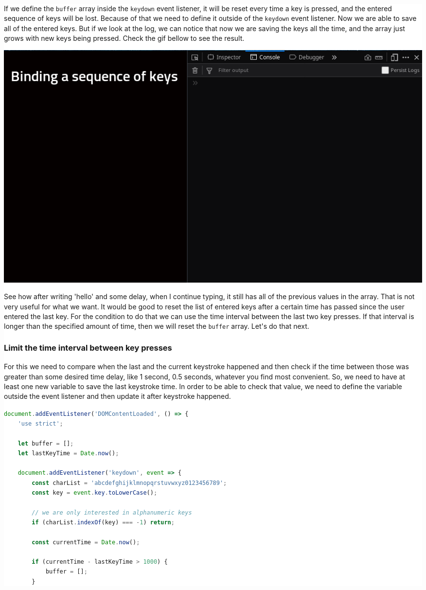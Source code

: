 If we define the `buffer` array inside the `keydown` event listener, it will be reset every time a key is pressed, and the entered sequence of keys will be lost. Because of that we need to define it outside of the `keydown` event listener. Now we are able to save all of the entered keys. But if we look at the log, we can notice that now we are saving the keys all the time, and the array just grows with new keys being pressed. Check the gif bellow to see the result.

![logging the key sequence](https://raw.githubusercontent.com/Gruximillian/sequential-keybinding/master/screenshots/hello.gif)

See how after writing 'hello' and some delay, when I continue typing, it still has all of the previous values in the array. That is not very useful for what we want. It would be good to reset the list of entered keys after a certain time has passed since the user entered the last key. For the condition to do that we can use the time interval between the last two key presses. If that interval is longer than the specified amount of time, then we will reset the `buffer` array. Let's do that next.

### Limit the time interval between key presses

For this we need to compare when the last and the current keystroke happened and then check if the time between those was greater than some desired time delay, like 1 second, 0.5 seconds, whatever you find most convenient. So, we need to have at least one new variable to save the last keystroke time. In order to be able to check that value, we need to define the variable outside the event listener and then update it after keystroke happened.

```javascript
document.addEventListener('DOMContentLoaded', () => {
    'use strict';

    let buffer = [];
    let lastKeyTime = Date.now();

    document.addEventListener('keydown', event => {
        const charList = 'abcdefghijklmnopqrstuvwxyz0123456789';
        const key = event.key.toLowerCase();

        // we are only interested in alphanumeric keys
        if (charList.indexOf(key) === -1) return;

        const currentTime = Date.now();

        if (currentTime - lastKeyTime > 1000) {
            buffer = [];
        }
```